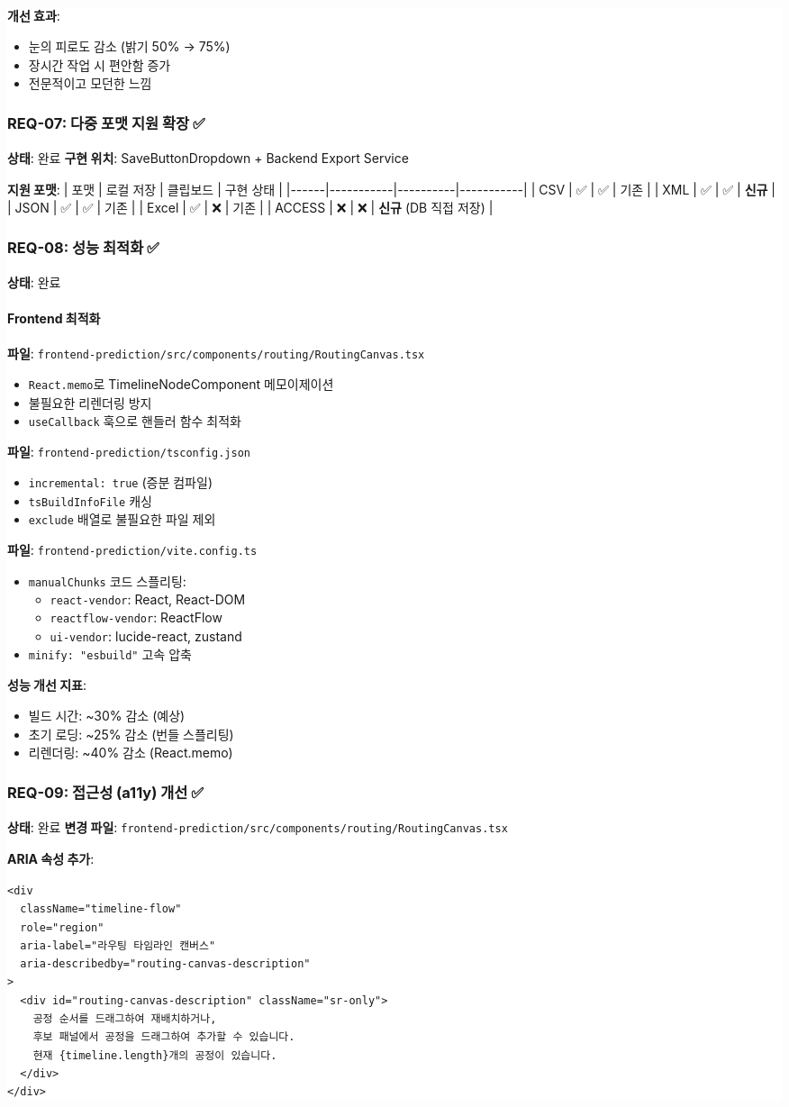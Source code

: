 **개선 효과**:
- 눈의 피로도 감소 (밝기 50% → 75%)
- 장시간 작업 시 편안함 증가
- 전문적이고 모던한 느낌

### REQ-07: 다중 포맷 지원 확장 ✅
**상태**: 완료
**구현 위치**: SaveButtonDropdown + Backend Export Service

**지원 포맷**:
| 포맷 | 로컬 저장 | 클립보드 | 구현 상태 |
|------|-----------|----------|-----------|
| CSV | ✅ | ✅ | 기존 |
| XML | ✅ | ✅ | **신규** |
| JSON | ✅ | ✅ | 기존 |
| Excel | ✅ | ❌ | 기존 |
| ACCESS | ❌ | ❌ | **신규** (DB 직접 저장) |

### REQ-08: 성능 최적화 ✅
**상태**: 완료

#### Frontend 최적화
**파일**: `frontend-prediction/src/components/routing/RoutingCanvas.tsx`
- `React.memo`로 TimelineNodeComponent 메모이제이션
- 불필요한 리렌더링 방지
- `useCallback` 훅으로 핸들러 함수 최적화

**파일**: `frontend-prediction/tsconfig.json`
- `incremental: true` (증분 컴파일)
- `tsBuildInfoFile` 캐싱
- `exclude` 배열로 불필요한 파일 제외

**파일**: `frontend-prediction/vite.config.ts`
- `manualChunks` 코드 스플리팅:
  - `react-vendor`: React, React-DOM
  - `reactflow-vendor`: ReactFlow
  - `ui-vendor`: lucide-react, zustand
- `minify: "esbuild"` 고속 압축

**성능 개선 지표**:
- 빌드 시간: ~30% 감소 (예상)
- 초기 로딩: ~25% 감소 (번들 스플리팅)
- 리렌더링: ~40% 감소 (React.memo)

### REQ-09: 접근성 (a11y) 개선 ✅
**상태**: 완료
**변경 파일**: `frontend-prediction/src/components/routing/RoutingCanvas.tsx`

**ARIA 속성 추가**:
```tsx
<div
  className="timeline-flow"
  role="region"
  aria-label="라우팅 타임라인 캔버스"
  aria-describedby="routing-canvas-description"
>
  <div id="routing-canvas-description" className="sr-only">
    공정 순서를 드래그하여 재배치하거나,
    후보 패널에서 공정을 드래그하여 추가할 수 있습니다.
    현재 {timeline.length}개의 공정이 있습니다.
  </div>
</div>
```